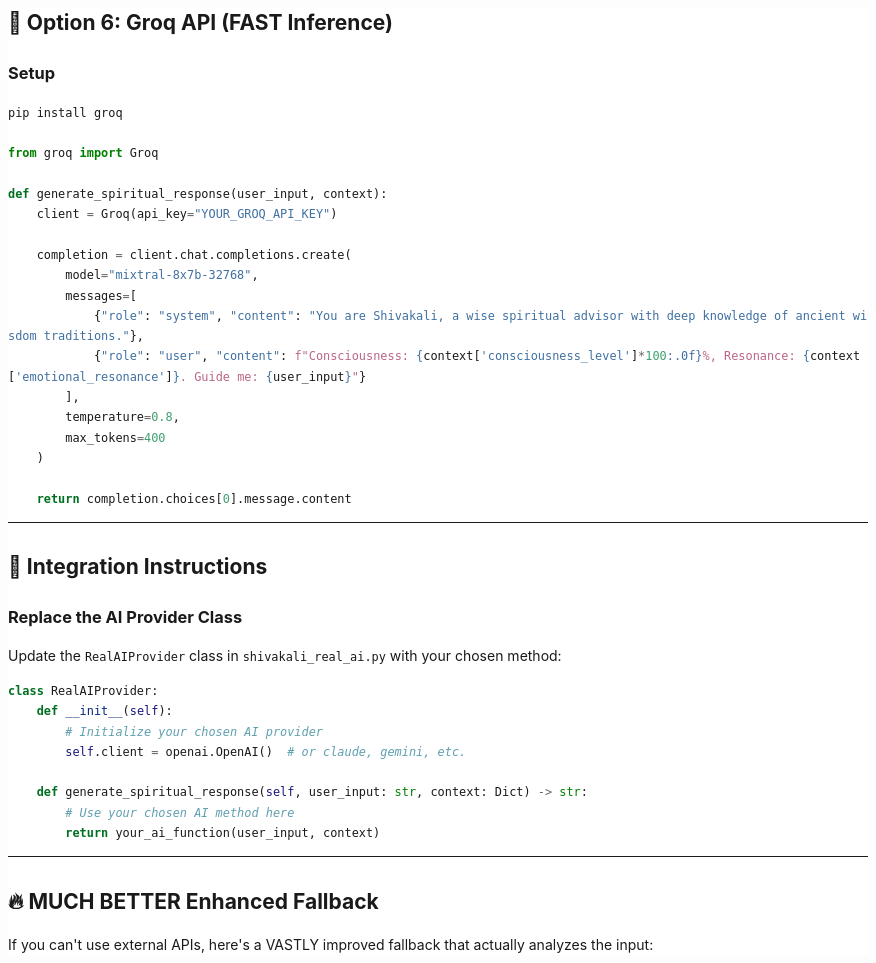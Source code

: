 
## 🎯 Option 6: Groq API (FAST Inference)

### Setup
```python
pip install groq

from groq import Groq

def generate_spiritual_response(user_input, context):
    client = Groq(api_key="YOUR_GROQ_API_KEY")
    
    completion = client.chat.completions.create(
        model="mixtral-8x7b-32768",
        messages=[
            {"role": "system", "content": "You are Shivakali, a wise spiritual advisor with deep knowledge of ancient wisdom traditions."},
            {"role": "user", "content": f"Consciousness: {context['consciousness_level']*100:.0f}%, Resonance: {context['emotional_resonance']}. Guide me: {user_input}"}
        ],
        temperature=0.8,
        max_tokens=400
    )
    
    return completion.choices[0].message.content
```

---

## 🎯 Integration Instructions

### Replace the AI Provider Class

Update the `RealAIProvider` class in `shivakali_real_ai.py` with your chosen method:

```python
class RealAIProvider:
    def __init__(self):
        # Initialize your chosen AI provider
        self.client = openai.OpenAI()  # or claude, gemini, etc.
    
    def generate_spiritual_response(self, user_input: str, context: Dict) -> str:
        # Use your chosen AI method here
        return your_ai_function(user_input, context)
```

---

## 🔥 MUCH BETTER Enhanced Fallback

If you can't use external APIs, here's a VASTLY improved fallback that actually analyzes the input:
